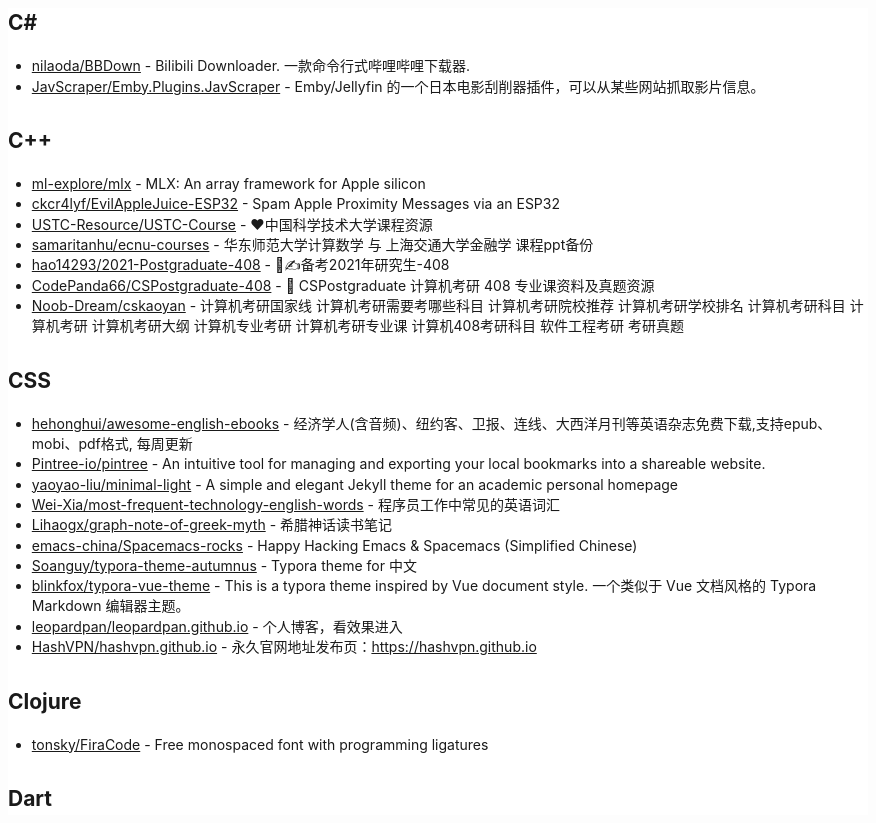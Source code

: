 ## C# # 

- [nilaoda/BBDown](https://github.com/nilaoda/BBDown) - Bilibili Downloader. 一款命令行式哔哩哔哩下载器.
- [JavScraper/Emby.Plugins.JavScraper](https://github.com/JavScraper/Emby.Plugins.JavScraper) - Emby/Jellyfin 的一个日本电影刮削器插件，可以从某些网站抓取影片信息。

## C++ 

- [ml-explore/mlx](https://github.com/ml-explore/mlx) - MLX: An array framework for Apple silicon
- [ckcr4lyf/EvilAppleJuice-ESP32](https://github.com/ckcr4lyf/EvilAppleJuice-ESP32) - Spam Apple Proximity Messages via an ESP32
- [USTC-Resource/USTC-Course](https://github.com/USTC-Resource/USTC-Course) - :heart:中国科学技术大学课程资源
- [samaritanhu/ecnu-courses](https://github.com/samaritanhu/ecnu-courses) - 华东师范大学计算数学 与 上海交通大学金融学 课程ppt备份
- [hao14293/2021-Postgraduate-408](https://github.com/hao14293/2021-Postgraduate-408) - 💯✍备考2021年研究生-408
- [CodePanda66/CSPostgraduate-408](https://github.com/CodePanda66/CSPostgraduate-408) - 💯  CSPostgraduate 计算机考研 408 专业课资料及真题资源
- [Noob-Dream/cskaoyan](https://github.com/Noob-Dream/cskaoyan) - 计算机考研国家线 计算机考研需要考哪些科目 计算机考研院校推荐 计算机考研学校排名 计算机考研科目 计算机考研 计算机考研大纲 计算机专业考研 计算机考研专业课 计算机408考研科目 软件工程考研 考研真题

## CSS 

- [hehonghui/awesome-english-ebooks](https://github.com/hehonghui/awesome-english-ebooks) - 经济学人(含音频)、纽约客、卫报、连线、大西洋月刊等英语杂志免费下载,支持epub、mobi、pdf格式, 每周更新
- [Pintree-io/pintree](https://github.com/Pintree-io/pintree) - An intuitive tool for managing and exporting your local bookmarks into a shareable website.
- [yaoyao-liu/minimal-light](https://github.com/yaoyao-liu/minimal-light) - A simple and elegant Jekyll theme for an academic personal homepage
- [Wei-Xia/most-frequent-technology-english-words](https://github.com/Wei-Xia/most-frequent-technology-english-words) - 程序员工作中常见的英语词汇
- [Lihaogx/graph-note-of-greek-myth](https://github.com/Lihaogx/graph-note-of-greek-myth) - 希腊神话读书笔记
- [emacs-china/Spacemacs-rocks](https://github.com/emacs-china/Spacemacs-rocks) - Happy Hacking Emacs & Spacemacs (Simplified Chinese)
- [Soanguy/typora-theme-autumnus](https://github.com/Soanguy/typora-theme-autumnus) - Typora theme for 中文
- [blinkfox/typora-vue-theme](https://github.com/blinkfox/typora-vue-theme) - This is a typora theme inspired by Vue document style. 一个类似于 Vue 文档风格的 Typora Markdown 编辑器主题。
- [leopardpan/leopardpan.github.io](https://github.com/leopardpan/leopardpan.github.io) - 个人博客，看效果进入
- [HashVPN/hashvpn.github.io](https://github.com/HashVPN/hashvpn.github.io) - 永久官网地址发布页：https://hashvpn.github.io

## Clojure 

- [tonsky/FiraCode](https://github.com/tonsky/FiraCode) - Free monospaced font with programming ligatures

## Dart 

